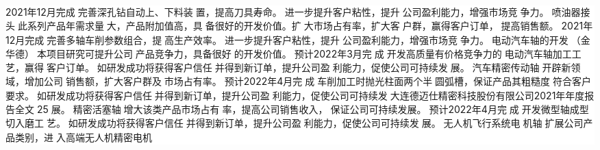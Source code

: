 2021年12月完成
完善深孔钻自动上、下料装
置，提高刀具寿命。
进一步提升客户粘性，提升
公司盈利能力，增强市场竞
争力。
喷油器接头
此系列产品年需求量
大，产品附加值高，具
备很好的开发价值。扩
大市场占有率，扩大客
户群，赢得客户订单，
提高销售额。
2021年12月完成
完善多轴车削参数组合，提
高生产效率。
进一步提升客户粘性，提升
公司盈利能力，增强市场竞
争力。
电动汽车轴的开发
（金华德）
本项目研究可提升公司
产品竞争力，具备很好
的开发价值。
预计2022年3月完
成
开发高质量有价格竞争力的
电动汽车轴加工工艺，赢得
客户订单。
如研发成功将获得客户信任
并得到新订单，提升公司盈
利能力，促使公司可持续发
展。
汽车精密传动轴
开辟新领域，增加公司
销售额，扩大客户群及
市场占有率。
预计2022年4月完
成
车削加工时抛光柱面两个半
圆弧槽，保证产品其粗糙度
符合客户要求。
如研发成功将获得客户信任
并得到新订单，提升公司盈
利能力，促使公司可持续发
大连德迈仕精密科技股份有限公司2021年年度报告全文
25
展。
精密活塞轴
增大该类产品市场占有
率，提高公司销售收入，
保证公司可持续发展。
预计2022年4月完
成
开发微型轴成型切入磨工
艺。
如研发成功将获得客户信任
并得到新订单，提升公司盈
利能力，促使公司可持续发
展。
无人机飞行系统电
机轴
扩展公司产品类别，进
入高端无人机精密电机